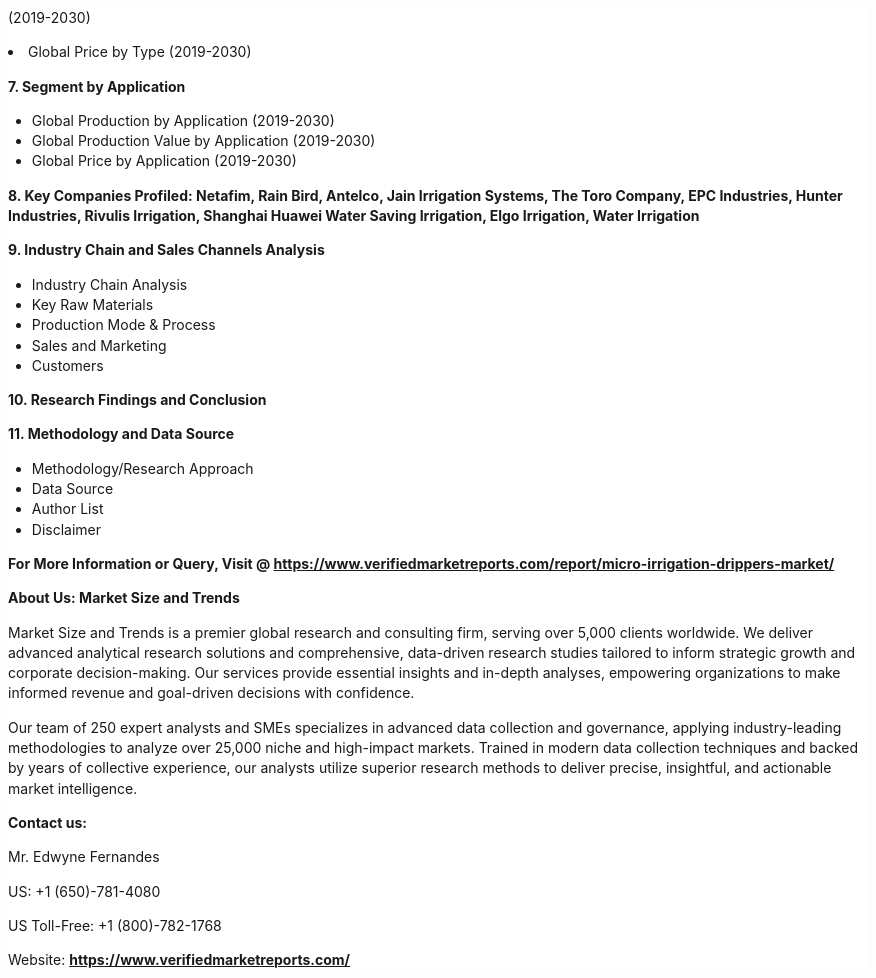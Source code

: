 (2019-2030)</li><li>Global Price by Type (2019-2030)</li></ul><p><strong>7. Segment by Application</strong></p><ul><li>Global Production by Application (2019-2030)</li><li>Global Production Value by Application (2019-2030)</li><li>Global Price by Application (2019-2030)</li></ul><p><strong>8. Key Companies Profiled: Netafim, Rain Bird, Antelco, Jain Irrigation Systems, The Toro Company, EPC Industries, Hunter Industries, Rivulis Irrigation, Shanghai Huawei Water Saving Irrigation, Elgo Irrigation, Water Irrigation</strong></p><p><strong>9. Industry Chain and Sales Channels Analysis</strong></p><ul><li>Industry Chain Analysis</li><li>Key Raw Materials</li><li>Production Mode &amp; Process</li><li>Sales and Marketing</li><li>Customers</li></ul><p><strong>10. Research Findings and Conclusion</strong></p><p><strong>11. Methodology and Data Source</strong></p><ul><li>Methodology/Research Approach</li><li>Data Source</li><li>Author List</li><li>Disclaimer</li></ul></p><p><strong>For More Information or Query, Visit @ <a href="https://www.verifiedmarketreports.com/report/micro-irrigation-drippers-market/">https://www.verifiedmarketreports.com/report/micro-irrigation-drippers-market/</a></strong></p><p><strong>About Us: Market Size and Trends</strong></p><p>Market Size and Trends is a premier global research and consulting firm, serving over 5,000 clients worldwide. We deliver advanced analytical research solutions and comprehensive, data-driven research studies tailored to inform strategic growth and corporate decision-making. Our services provide essential insights and in-depth analyses, empowering organizations to make informed revenue and goal-driven decisions with confidence.</p><p>Our team of 250 expert analysts and SMEs specializes in advanced data collection and governance, applying industry-leading methodologies to analyze over 25,000 niche and high-impact markets. Trained in modern data collection techniques and backed by years of collective experience, our analysts utilize superior research methods to deliver precise, insightful, and actionable market intelligence.</p><p><strong>Contact us:</strong></p><p>Mr. Edwyne Fernandes</p><p>US: +1 (650)-781-4080</p><p>US Toll-Free: +1 (800)-782-1768</p><p>Website: <strong><a href="https://www.verifiedmarketreports.com/">https://www.verifiedmarketreports.com/</a></strong></p>
